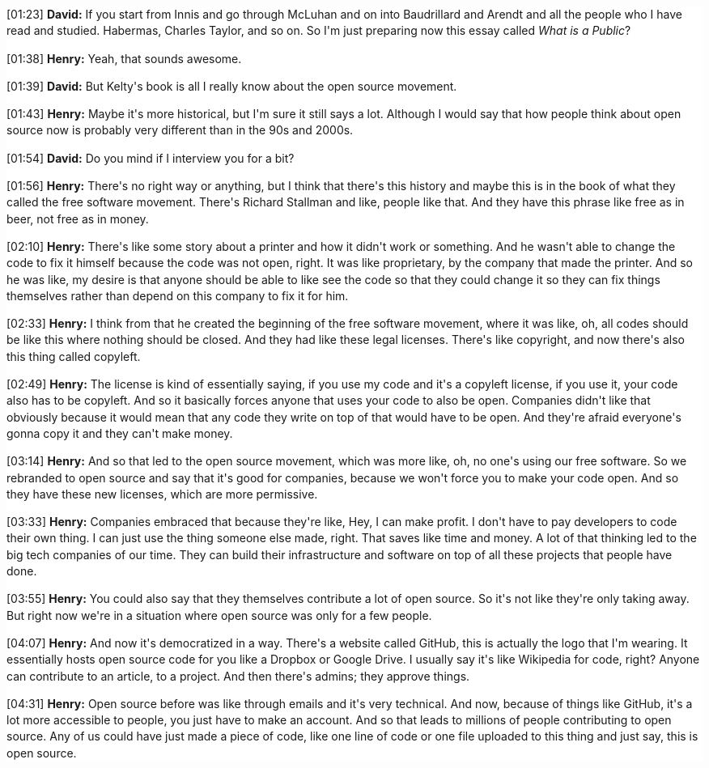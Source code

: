 [01:23] **David:** If you start from Innis and go through McLuhan and on into Baudrillard and Arendt and all the people who I have read and studied. Habermas, Charles Taylor, and so on. So I'm just preparing now this essay called _What is a Public_?

[01:38] **Henry:** Yeah, that sounds awesome.

[01:39] **David:** But Kelty's book is all I really know about the open source movement. 

[01:43] **Henry:** Maybe it's more historical, but I'm sure it still says a lot. Although I would say that how people think about open source now is probably very different than in the 90s and 2000s.

[01:54] **David:** Do you mind if I interview you for a bit?

[01:56] **Henry:** There's no right way or anything, but I think that there's this history and maybe this is in the book of what they called the free software movement. There's Richard Stallman and like, people like that. And they have this phrase like free as in beer, not free as in money. 

[02:10] **Henry:** There's like some story about a printer and how it didn't work or something. And he wasn't able to change the code to fix it himself because the code was not open, right. It was like proprietary, by the company that made the printer. And so he was like, my desire is that anyone should be able to like see the code so that they could change it so they can fix things themselves rather than depend on this company to fix it for him.

[02:33] **Henry:** I think from that he created the beginning of the free software movement, where it was like, oh, all codes should be like this where nothing should be closed. And they had like these legal licenses. There's like copyright, and now there's also this thing called copyleft. 

[02:49] **Henry:** The license is kind of essentially saying, if you use my code and it's a copyleft license, if you use it, your code also has to be copyleft. And so it basically forces anyone that uses your code to also be open. Companies didn't like that obviously because it would mean that any code they write on top of that would have to be open. And they're afraid everyone's gonna copy it and they can't make money. 

[03:14] **Henry:** And so that led to the open source movement, which was more like, oh, no one's using our free software. So we rebranded to open source and say that it's good for companies, because we won't force you to make your code open. And so they have these new licenses, which are more permissive. 

[03:33] **Henry:** Companies embraced that because they're like, Hey, I can make profit. I don't have to pay developers to code their own thing. I can just use the thing someone else made, right. That saves like time and money. A lot of that thinking led to the big tech companies of our time. They can build their infrastructure and software on top of all these projects that people have done. 

[03:55] **Henry:** You could also say that they themselves contribute a lot of open source. So it's not like they're only taking away. But right now we're in a situation where open source was only for a few people. 

[04:07] **Henry:** And now it's democratized in a way. There's a website called GitHub, this is actually the logo that I'm wearing. It essentially hosts open source code for you like a Dropbox or Google Drive. I usually say it's like Wikipedia for code, right? Anyone can contribute to an article, to a project. And then there's admins; they approve things.

[04:31] **Henry:** Open source before was like through emails and it's very technical. And now, because of things like GitHub, it's a lot more accessible to people, you just have to make an account. And so that leads to millions of people contributing to open source. Any of us could have just made a piece of code, like one line of code or one file uploaded to this thing and just say, this is open source. 

